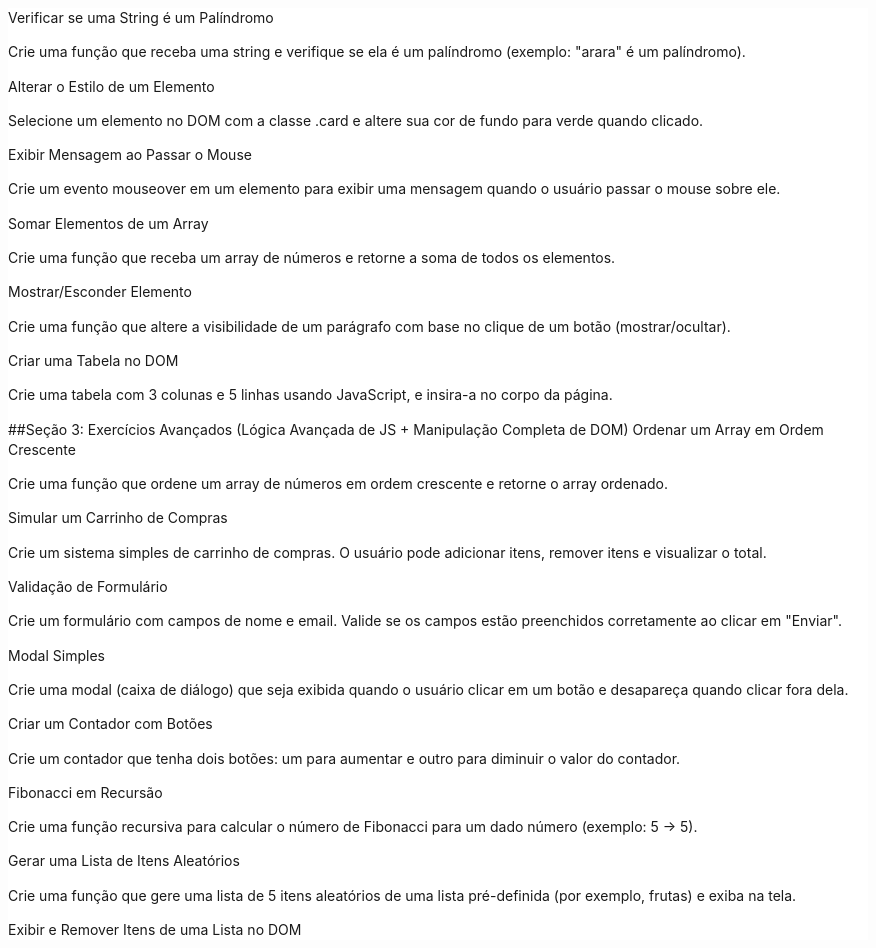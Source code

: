 Verificar se uma String é um Palíndromo

Crie uma função que receba uma string e verifique se ela é um palíndromo (exemplo: "arara" é um palíndromo).

Alterar o Estilo de um Elemento

Selecione um elemento no DOM com a classe .card e altere sua cor de fundo para verde quando clicado.

Exibir Mensagem ao Passar o Mouse

Crie um evento mouseover em um elemento para exibir uma mensagem quando o usuário passar o mouse sobre ele.

Somar Elementos de um Array

Crie uma função que receba um array de números e retorne a soma de todos os elementos.

Mostrar/Esconder Elemento

Crie uma função que altere a visibilidade de um parágrafo com base no clique de um botão (mostrar/ocultar).

Criar uma Tabela no DOM

Crie uma tabela com 3 colunas e 5 linhas usando JavaScript, e insira-a no corpo da página.

##Seção 3: Exercícios Avançados (Lógica Avançada de JS + Manipulação Completa de DOM)
Ordenar um Array em Ordem Crescente

Crie uma função que ordene um array de números em ordem crescente e retorne o array ordenado.

Simular um Carrinho de Compras

Crie um sistema simples de carrinho de compras. O usuário pode adicionar itens, remover itens e visualizar o total.

Validação de Formulário

Crie um formulário com campos de nome e email. Valide se os campos estão preenchidos corretamente ao clicar em "Enviar".

Modal Simples

Crie uma modal (caixa de diálogo) que seja exibida quando o usuário clicar em um botão e desapareça quando clicar fora dela.

Criar um Contador com Botões

Crie um contador que tenha dois botões: um para aumentar e outro para diminuir o valor do contador.

Fibonacci em Recursão

Crie uma função recursiva para calcular o número de Fibonacci para um dado número (exemplo: 5 → 5).

Gerar uma Lista de Itens Aleatórios

Crie uma função que gere uma lista de 5 itens aleatórios de uma lista pré-definida (por exemplo, frutas) e exiba na tela.

Exibir e Remover Itens de uma Lista no DOM
